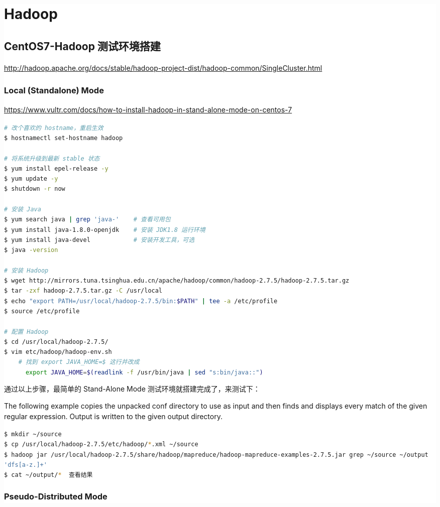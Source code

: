 # Hadoop


## CentOS7-Hadoop 测试环境搭建

http://hadoop.apache.org/docs/stable/hadoop-project-dist/hadoop-common/SingleCluster.html

### Local (Standalone) Mode

https://www.vultr.com/docs/how-to-install-hadoop-in-stand-alone-mode-on-centos-7

```bash
# 改个喜欢的 hostname，重启生效
$ hostnamectl set-hostname hadoop

# 将系统升级到最新 stable 状态
$ yum install epel-release -y
$ yum update -y
$ shutdown -r now

# 安装 Java
$ yum search java | grep 'java-'    # 查看可用包
$ yum install java-1.8.0-openjdk    # 安装 JDK1.8 运行环境
$ yum install java-devel            # 安装开发工具，可选
$ java -version

# 安装 Hadoop
$ wget http://mirrors.tuna.tsinghua.edu.cn/apache/hadoop/common/hadoop-2.7.5/hadoop-2.7.5.tar.gz
$ tar -zxf hadoop-2.7.5.tar.gz -C /usr/local
$ echo "export PATH=/usr/local/hadoop-2.7.5/bin:$PATH" | tee -a /etc/profile
$ source /etc/profile

# 配置 Hadoop
$ cd /usr/local/hadoop-2.7.5/
$ vim etc/hadoop/hadoop-env.sh
    # 找到 export JAVA_HOME=$ 这行并改成
      export JAVA_HOME=$(readlink -f /usr/bin/java | sed "s:bin/java::")
```

通过以上步骤，最简单的 Stand-Alone Mode 测试环境就搭建完成了，来测试下：

The following example copies the unpacked conf directory to use as input and then finds and displays every match of the given regular expression. Output is written to the given output directory.

```bash
$ mkdir ~/source
$ cp /usr/local/hadoop-2.7.5/etc/hadoop/*.xml ~/source
$ hadoop jar /usr/local/hadoop-2.7.5/share/hadoop/mapreduce/hadoop-mapreduce-examples-2.7.5.jar grep ~/source ~/output 'dfs[a-z.]+'
$ cat ~/output/*  查看结果
```

### Pseudo-Distributed Mode
